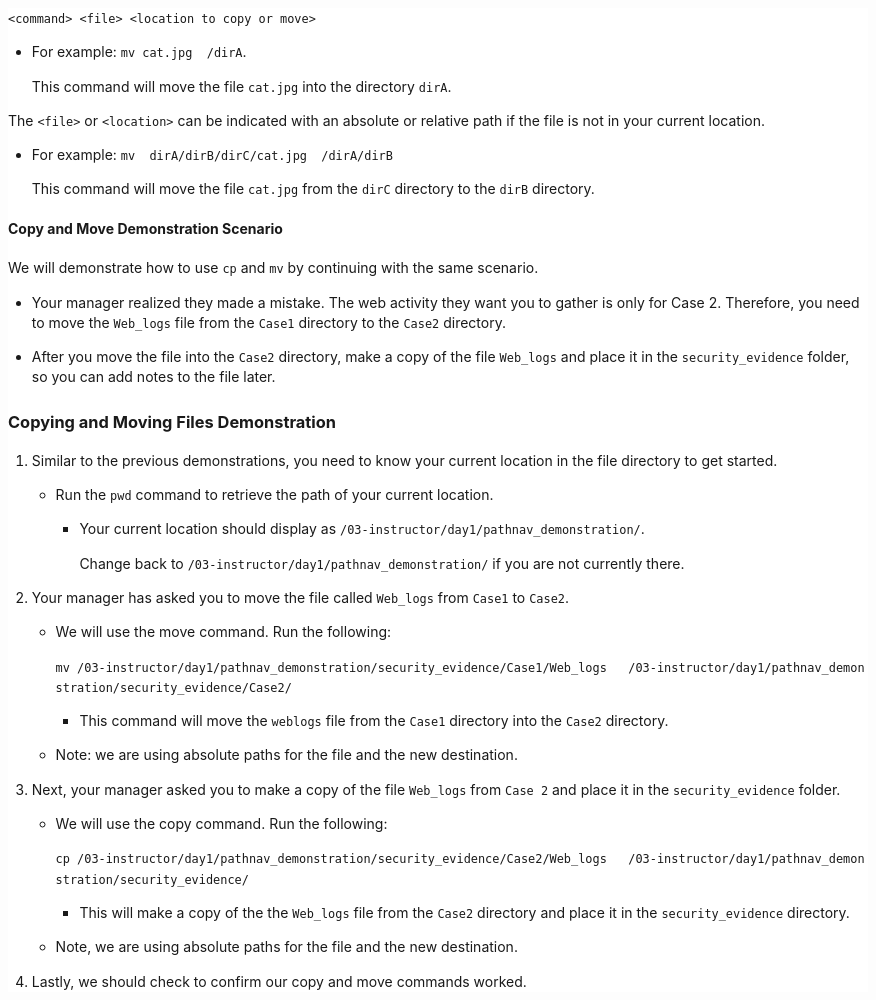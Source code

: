   `<command> <file> <location to copy or move>`
      
  * For example:  `mv cat.jpg  /dirA`.

    This command will move the file `cat.jpg` into the directory `dirA`. 

The `<file>` or `<location>` can be indicated with an absolute or relative path if the file is not in your current location.

  - For example:  `mv  dirA/dirB/dirC/cat.jpg  /dirA/dirB`

     This command will move the file `cat.jpg` from the `dirC` directory to the `dirB` directory.
 
#### Copy and Move Demonstration Scenario

 We will demonstrate how to use `cp` and `mv` by continuing with the same scenario.

  - Your manager realized they made a mistake. The web activity they want you to gather is only for Case 2. Therefore, you need to move the `Web_logs` file from the `Case1` directory to the `Case2` directory.

  - After you move the file into the `Case2` directory, make a copy of the file `Web_logs` and place it in the `security_evidence` folder, so you can add notes to the file later.


### Copying and Moving Files Demonstration
  
1. Similar to the previous demonstrations, you need to know your current location in the file directory to get started.
  
    - Run the `pwd` command to retrieve the path of your current location. 

      - Your current location should display as `/03-instructor/day1/pathnav_demonstration/`.

        Change back to `/03-instructor/day1/pathnav_demonstration/` if you are not currently there.
     
2.  Your manager has asked you to move the file called `Web_logs` from `Case1` to `Case2`.  

    - We will use the move command. Run the following: 
    
      `mv /03-instructor/day1/pathnav_demonstration/security_evidence/Case1/Web_logs   /03-instructor/day1/pathnav_demonstration/security_evidence/Case2/`

      - This command will move the `weblogs` file  from the `Case1` directory into the `Case2` directory. 
    
    - Note: we are using absolute paths for the file and the new destination.
    
 3. Next, your manager asked you to make a copy of the file `Web_logs` from `Case 2` and place it in the `security_evidence` folder.
 
    - We will use the copy command. Run the following:  
    
      `cp /03-instructor/day1/pathnav_demonstration/security_evidence/Case2/Web_logs   /03-instructor/day1/pathnav_demonstration/security_evidence/`

      - This will make a copy of the the `Web_logs` file from the `Case2` directory and place it in the `security_evidence` directory. 
    
    - Note, we are using absolute paths for the file and the new destination.
    
4.  Lastly, we should check to confirm our copy and move commands worked.
  